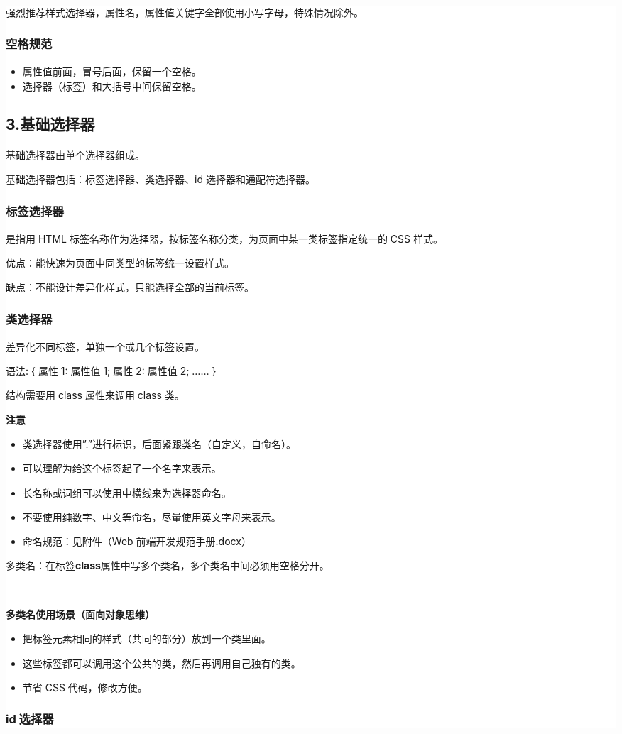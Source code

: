 强烈推荐样式选择器，属性名，属性值关键字全部使用小写字母，特殊情况除外。

### 空格规范

- 属性值前面，冒号后面，保留一个空格。
- 选择器（标签）和大括号中间保留空格。

## 3.基础选择器

基础选择器由单个选择器组成。

基础选择器包括：标签选择器、类选择器、id 选择器和通配符选择器。

### 标签选择器

是指用 HTML 标签名称作为选择器，按标签名称分类，为页面中某一类标签指定统一的 CSS 样式。

优点：能快速为页面中同类型的标签统一设置样式。

缺点：不能设计差异化样式，只能选择全部的当前标签。

### 类选择器

差异化不同标签，单独一个或几个标签设置。

语法: {
属性 1: 属性值 1;
属性 2: 属性值 2;
……
}

结构需要用 class 属性来调用 class 类。

**注意**

- 类选择器使用”.”进行标识，后面紧跟类名（自定义，自命名）。

- 可以理解为给这个标签起了一个名字来表示。

- 长名称或词组可以使用中横线来为选择器命名。

- 不要使用纯数字、中文等命名，尽量使用英文字母来表示。

- 命名规范：见附件（Web 前端开发规范手册.docx）

多类名：在标签**class**属性中写多个类名，多个类名中间必须用空格分开。

<br>

**多类名使用场景（面向对象思维）**

- 把标签元素相同的样式（共同的部分）放到一个类里面。

- 这些标签都可以调用这个公共的类，然后再调用自己独有的类。

- 节省 CSS 代码，修改方便。

### id 选择器
